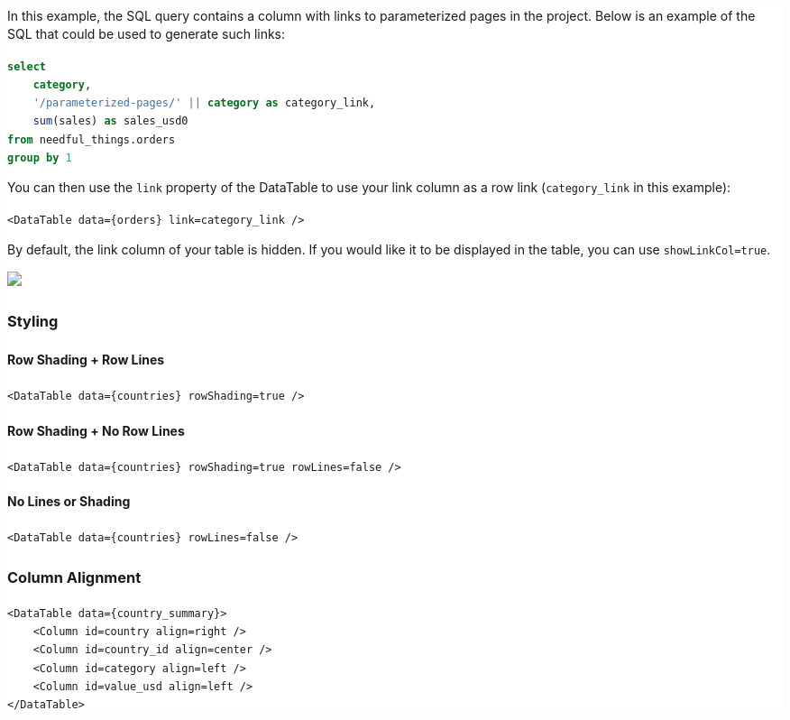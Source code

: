 In this example, the SQL query contains a column with links to parameterized pages in the project. Below is an example of the SQL that could be used to generate such links:

```sql
select
    category,
    '/parameterized-pages/' || category as category_link,
    sum(sales) as sales_usd0
from needful_things.orders
group by 1
```

You can then use the `link` property of the DataTable to use your link column as a row link (`category_link` in this example):

```svelte
<DataTable data={orders} link=category_link />
```

By default, the link column of your table is hidden. If you would like it to be displayed in the table, you can use `showLinkCol=true`.

<img src='/img/datatable-internal-linkedtable.gif' width='500px'/>

### Styling

#### Row Shading + Row Lines

```svelte
<DataTable data={countries} rowShading=true />
```

<DataTable data={countries} rowShading=true />

#### Row Shading + No Row Lines

```svelte
<DataTable data={countries} rowShading=true rowLines=false />
```

<DataTable data={countries} rowShading=true rowLines=false />

#### No Lines or Shading

```svelte
<DataTable data={countries} rowLines=false />
```

<DataTable data={countries} rowLines=false />

### Column Alignment

```svelte
<DataTable data={country_summary}>
	<Column id=country align=right />
	<Column id=country_id align=center />
	<Column id=category align=left />
	<Column id=value_usd align=left />
</DataTable>
```

